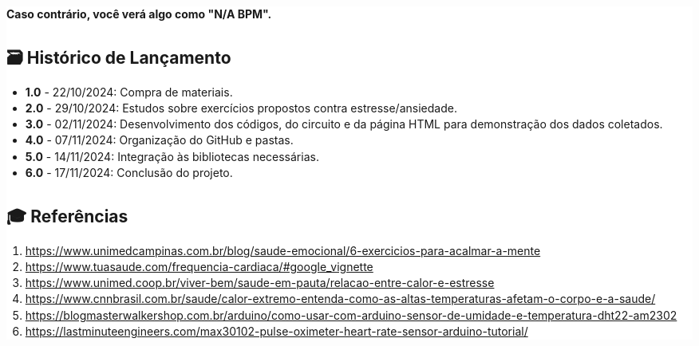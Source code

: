 <p><strong>Caso contrário, você verá algo como "N/A BPM".</strong></p>

## 🗃 Histórico de Lançamento

<ul>
  <li><strong>1.0</strong> - 22/10/2024: Compra de materiais.</li>
   <li><strong>2.0</strong> - 29/10/2024: Estudos sobre exercícios propostos contra estresse/ansiedade.</li>
   <li><strong>3.0</strong> - 02/11/2024: Desenvolvimento dos códigos, do circuito e da página HTML para demonstração dos dados coletados.</li>
   <li><strong>4.0</strong> - 07/11/2024: Organização do GitHub e pastas.</li>
   <li><strong>5.0</strong> - 14/11/2024: Integração às bibliotecas necessárias.</li>
   <li><strong>6.0</strong> - 17/11/2024: Conclusão do projeto.</li>
</ul>

## 🎓 Referências

1. <https://www.unimedcampinas.com.br/blog/saude-emocional/6-exercicios-para-acalmar-a-mente>
2. <https://www.tuasaude.com/frequencia-cardiaca/#google_vignette>
3. <https://www.unimed.coop.br/viver-bem/saude-em-pauta/relacao-entre-calor-e-estresse>
4. <https://www.cnnbrasil.com.br/saude/calor-extremo-entenda-como-as-altas-temperaturas-afetam-o-corpo-e-a-saude/>
5. <https://blogmasterwalkershop.com.br/arduino/como-usar-com-arduino-sensor-de-umidade-e-temperatura-dht22-am2302>
6. <https://lastminuteengineers.com/max30102-pulse-oximeter-heart-rate-sensor-arduino-tutorial/>
